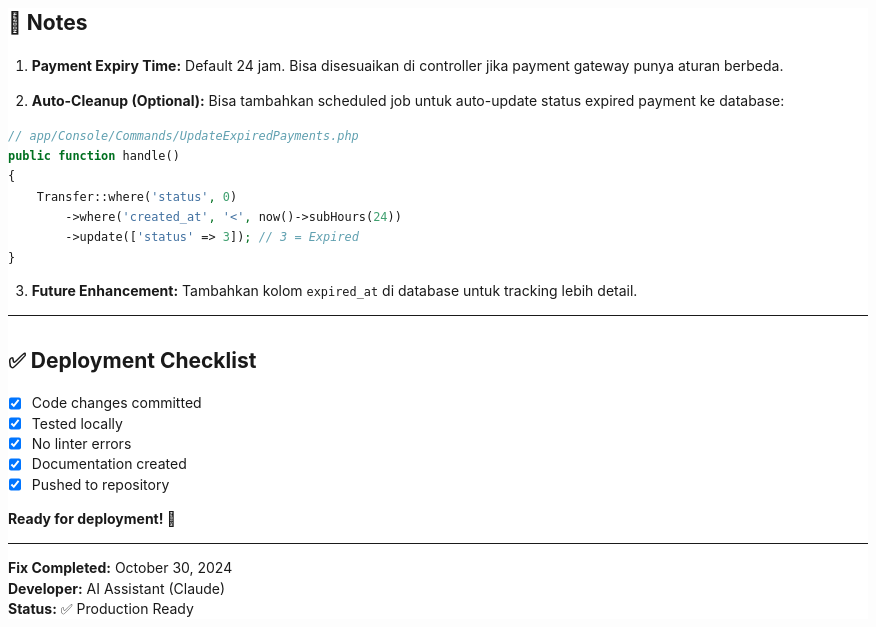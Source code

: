 
## 📝 Notes

1. **Payment Expiry Time:** Default 24 jam. Bisa disesuaikan di controller jika payment gateway punya aturan berbeda.

2. **Auto-Cleanup (Optional):** Bisa tambahkan scheduled job untuk auto-update status expired payment ke database:

```php
// app/Console/Commands/UpdateExpiredPayments.php
public function handle()
{
    Transfer::where('status', 0)
        ->where('created_at', '<', now()->subHours(24))
        ->update(['status' => 3]); // 3 = Expired
}
```

3. **Future Enhancement:** Tambahkan kolom `expired_at` di database untuk tracking lebih detail.

---

## ✅ Deployment Checklist

- [x] Code changes committed
- [x] Tested locally
- [x] No linter errors
- [x] Documentation created
- [x] Pushed to repository

**Ready for deployment! 🚀**

---

**Fix Completed:** October 30, 2024  
**Developer:** AI Assistant (Claude)  
**Status:** ✅ Production Ready

